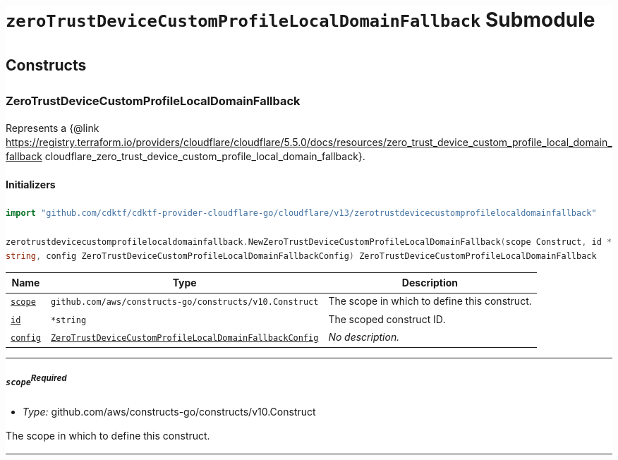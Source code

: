 # `zeroTrustDeviceCustomProfileLocalDomainFallback` Submodule <a name="`zeroTrustDeviceCustomProfileLocalDomainFallback` Submodule" id="@cdktf/provider-cloudflare.zeroTrustDeviceCustomProfileLocalDomainFallback"></a>

## Constructs <a name="Constructs" id="Constructs"></a>

### ZeroTrustDeviceCustomProfileLocalDomainFallback <a name="ZeroTrustDeviceCustomProfileLocalDomainFallback" id="@cdktf/provider-cloudflare.zeroTrustDeviceCustomProfileLocalDomainFallback.ZeroTrustDeviceCustomProfileLocalDomainFallback"></a>

Represents a {@link https://registry.terraform.io/providers/cloudflare/cloudflare/5.5.0/docs/resources/zero_trust_device_custom_profile_local_domain_fallback cloudflare_zero_trust_device_custom_profile_local_domain_fallback}.

#### Initializers <a name="Initializers" id="@cdktf/provider-cloudflare.zeroTrustDeviceCustomProfileLocalDomainFallback.ZeroTrustDeviceCustomProfileLocalDomainFallback.Initializer"></a>

```go
import "github.com/cdktf/cdktf-provider-cloudflare-go/cloudflare/v13/zerotrustdevicecustomprofilelocaldomainfallback"

zerotrustdevicecustomprofilelocaldomainfallback.NewZeroTrustDeviceCustomProfileLocalDomainFallback(scope Construct, id *string, config ZeroTrustDeviceCustomProfileLocalDomainFallbackConfig) ZeroTrustDeviceCustomProfileLocalDomainFallback
```

| **Name** | **Type** | **Description** |
| --- | --- | --- |
| <code><a href="#@cdktf/provider-cloudflare.zeroTrustDeviceCustomProfileLocalDomainFallback.ZeroTrustDeviceCustomProfileLocalDomainFallback.Initializer.parameter.scope">scope</a></code> | <code>github.com/aws/constructs-go/constructs/v10.Construct</code> | The scope in which to define this construct. |
| <code><a href="#@cdktf/provider-cloudflare.zeroTrustDeviceCustomProfileLocalDomainFallback.ZeroTrustDeviceCustomProfileLocalDomainFallback.Initializer.parameter.id">id</a></code> | <code>*string</code> | The scoped construct ID. |
| <code><a href="#@cdktf/provider-cloudflare.zeroTrustDeviceCustomProfileLocalDomainFallback.ZeroTrustDeviceCustomProfileLocalDomainFallback.Initializer.parameter.config">config</a></code> | <code><a href="#@cdktf/provider-cloudflare.zeroTrustDeviceCustomProfileLocalDomainFallback.ZeroTrustDeviceCustomProfileLocalDomainFallbackConfig">ZeroTrustDeviceCustomProfileLocalDomainFallbackConfig</a></code> | *No description.* |

---

##### `scope`<sup>Required</sup> <a name="scope" id="@cdktf/provider-cloudflare.zeroTrustDeviceCustomProfileLocalDomainFallback.ZeroTrustDeviceCustomProfileLocalDomainFallback.Initializer.parameter.scope"></a>

- *Type:* github.com/aws/constructs-go/constructs/v10.Construct

The scope in which to define this construct.

---
